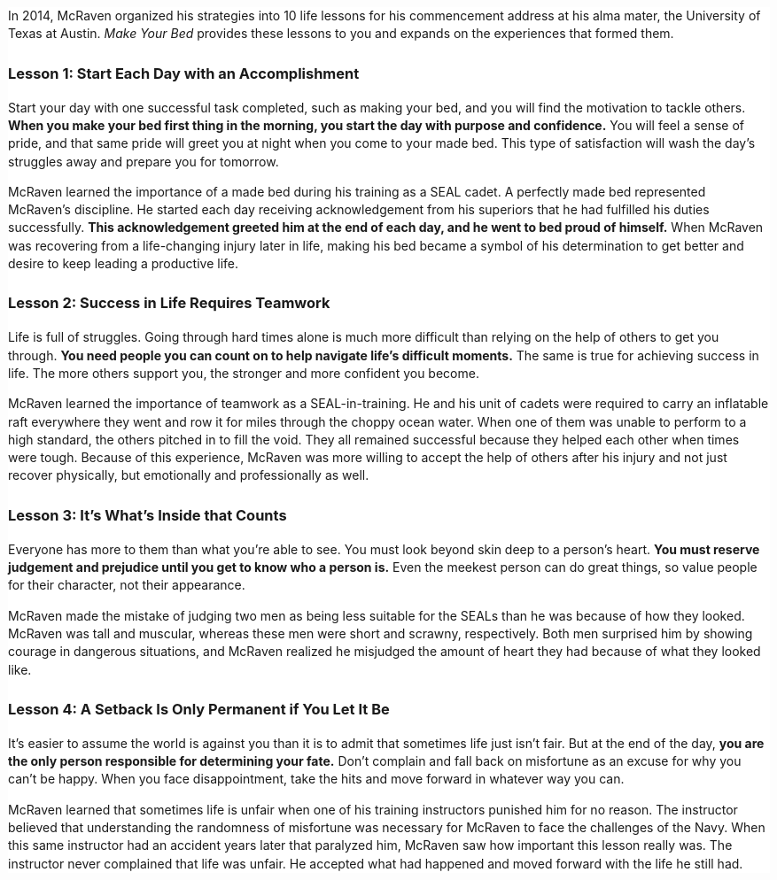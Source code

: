 In 2014, McRaven organized his strategies into 10 life lessons for his commencement address at his alma mater, the University of Texas at Austin. _Make Your Bed_ provides these lessons to you and expands on the experiences that formed them.

### Lesson 1: Start Each Day with an Accomplishment

Start your day with one successful task completed, such as making your bed, and you will find the motivation to tackle others. **When you make your bed first thing in the morning, you start the day with purpose and confidence.** You will feel a sense of pride, and that same pride will greet you at night when you come to your made bed. This type of satisfaction will wash the day’s struggles away and prepare you for tomorrow.

McRaven learned the importance of a made bed during his training as a SEAL cadet. A perfectly made bed represented McRaven’s discipline. He started each day receiving acknowledgement from his superiors that he had fulfilled his duties successfully. **This acknowledgement greeted him at the end of each day, and he went to bed proud of himself.** When McRaven was recovering from a life-changing injury later in life, making his bed became a symbol of his determination to get better and desire to keep leading a productive life.

### Lesson 2: Success in Life Requires Teamwork

Life is full of struggles. Going through hard times alone is much more difficult than relying on the help of others to get you through. **You need people you can count on to help navigate life’s difficult moments.** The same is true for achieving success in life. The more others support you, the stronger and more confident you become.

McRaven learned the importance of teamwork as a SEAL-in-training. He and his unit of cadets were required to carry an inflatable raft everywhere they went and row it for miles through the choppy ocean water. When one of them was unable to perform to a high standard, the others pitched in to fill the void. They all remained successful because they helped each other when times were tough. Because of this experience, McRaven was more willing to accept the help of others after his injury and not just recover physically, but emotionally and professionally as well.

### Lesson 3: It’s What’s Inside that Counts

Everyone has more to them than what you’re able to see. You must look beyond skin deep to a person’s heart. **You must reserve judgement and prejudice until you get to know who a person is.** Even the meekest person can do great things, so value people for their character, not their appearance.

McRaven made the mistake of judging two men as being less suitable for the SEALs than he was because of how they looked. McRaven was tall and muscular, whereas these men were short and scrawny, respectively. Both men surprised him by showing courage in dangerous situations, and McRaven realized he misjudged the amount of heart they had because of what they looked like.

### Lesson 4: A Setback Is Only Permanent if You Let It Be

It’s easier to assume the world is against you than it is to admit that sometimes life just isn’t fair. But at the end of the day, **you are the only person responsible for determining your fate.** Don’t complain and fall back on misfortune as an excuse for why you can’t be happy. When you face disappointment, take the hits and move forward in whatever way you can.

McRaven learned that sometimes life is unfair when one of his training instructors punished him for no reason. The instructor believed that understanding the randomness of misfortune was necessary for McRaven to face the challenges of the Navy. When this same instructor had an accident years later that paralyzed him, McRaven saw how important this lesson really was. The instructor never complained that life was unfair. He accepted what had happened and moved forward with the life he still had.
